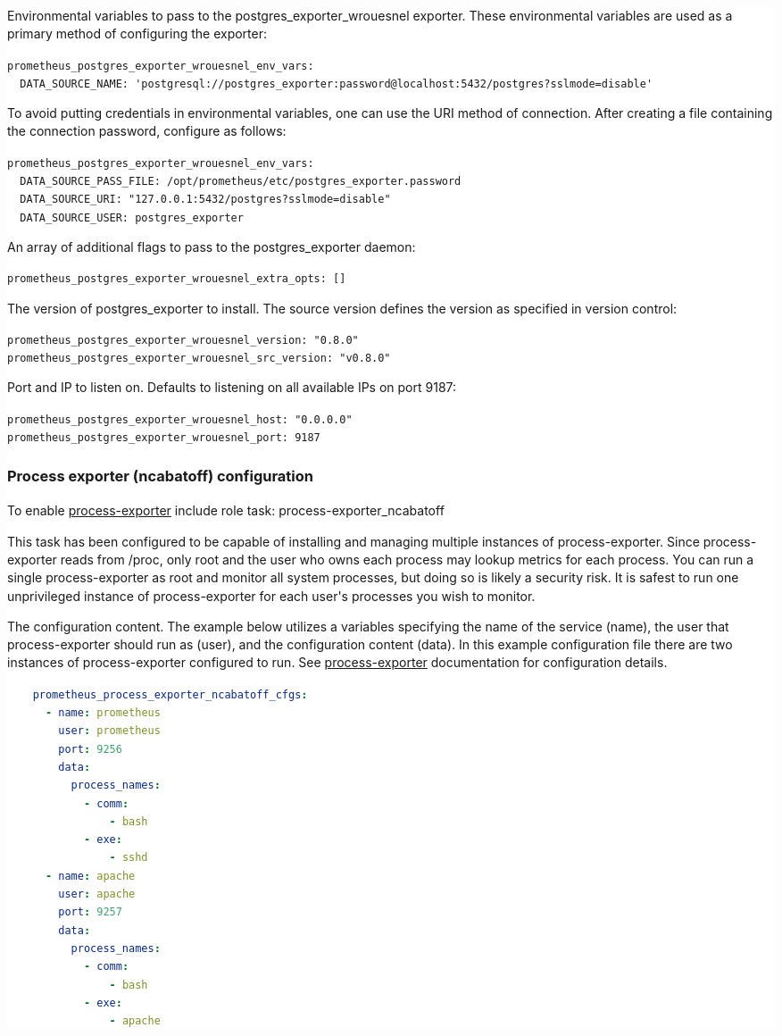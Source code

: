Environmental variables to pass to the postgres_exporter_wrouesnel exporter. These environmental variables are used as a primary method of configuring the exporter:

    prometheus_postgres_exporter_wrouesnel_env_vars:
      DATA_SOURCE_NAME: 'postgresql://postgres_exporter:password@localhost:5432/postgres?sslmode=disable'

To avoid putting credentials in environmental variables, one can use the URI method of connection. After creating a file containing the connection password, configure as follows:

    prometheus_postgres_exporter_wrouesnel_env_vars:
      DATA_SOURCE_PASS_FILE: /opt/prometheus/etc/postgres_exporter.password
      DATA_SOURCE_URI: "127.0.0.1:5432/postgres?sslmode=disable"
      DATA_SOURCE_USER: postgres_exporter

An array of additional flags to pass to the postgres_exporter daemon:

    prometheus_postgres_exporter_wrouesnel_extra_opts: []

The version of postgres_exporter to install. The source version defines the version as specified in version control:

    prometheus_postgres_exporter_wrouesnel_version: "0.8.0"
    prometheus_postgres_exporter_wrouesnel_src_version: "v0.8.0"

Port and IP to listen on. Defaults to listening on all available IPs on port 9187:

    prometheus_postgres_exporter_wrouesnel_host: "0.0.0.0"
    prometheus_postgres_exporter_wrouesnel_port: 9187

### Process exporter (ncabatoff) configuration

To enable [process-exporter](https://github.com/ncabatoff/process-exporter) include role task: process-exporter_ncabatoff

This task has been configured to be capable of installing and managing multiple instances of process-exporter. Since process-exporter reads from /proc, only root and the user who owns each process may lookup metrics for each process. You can run a single process-exporter as root and monitor all system processes, but doing so is likely a security risk. It is safest to run one unprivileged instance of process-exporter for each user's processes you wish to monitor.

The configuration content. The example below utilizes a variables specifying the name of the service (name), the user that process-exporter should run as (user), and the configuration content (data). In this example configuration file there are two instances of process-exporter configured to run. See [process-exporter](https://github.com/ncabatoff/process-exporter) documentation for configuration details.

```yaml
    prometheus_process_exporter_ncabatoff_cfgs:
      - name: prometheus
        user: prometheus
        port: 9256
        data:
          process_names:
            - comm:
                - bash
            - exe:
                - sshd
      - name: apache
        user: apache
        port: 9257
        data:
          process_names:
            - comm:
                - bash
            - exe:
                - apache
```
